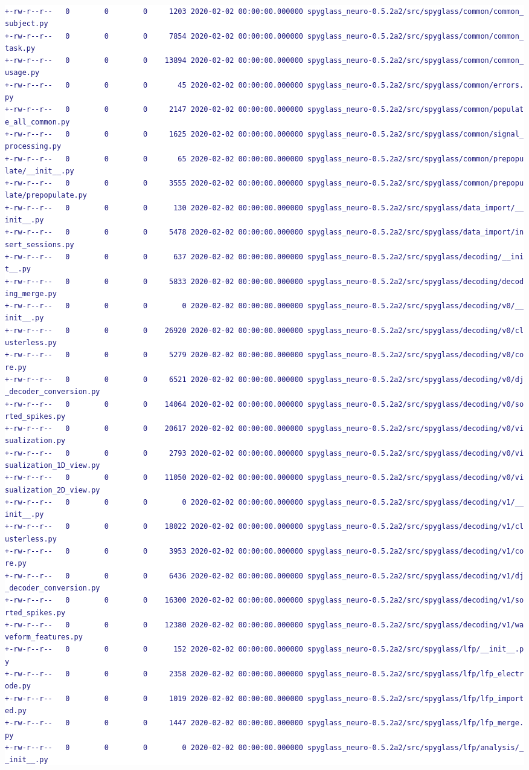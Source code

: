 ```diff
+-rw-r--r--   0        0        0     1203 2020-02-02 00:00:00.000000 spyglass_neuro-0.5.2a2/src/spyglass/common/common_subject.py
+-rw-r--r--   0        0        0     7854 2020-02-02 00:00:00.000000 spyglass_neuro-0.5.2a2/src/spyglass/common/common_task.py
+-rw-r--r--   0        0        0    13894 2020-02-02 00:00:00.000000 spyglass_neuro-0.5.2a2/src/spyglass/common/common_usage.py
+-rw-r--r--   0        0        0       45 2020-02-02 00:00:00.000000 spyglass_neuro-0.5.2a2/src/spyglass/common/errors.py
+-rw-r--r--   0        0        0     2147 2020-02-02 00:00:00.000000 spyglass_neuro-0.5.2a2/src/spyglass/common/populate_all_common.py
+-rw-r--r--   0        0        0     1625 2020-02-02 00:00:00.000000 spyglass_neuro-0.5.2a2/src/spyglass/common/signal_processing.py
+-rw-r--r--   0        0        0       65 2020-02-02 00:00:00.000000 spyglass_neuro-0.5.2a2/src/spyglass/common/prepopulate/__init__.py
+-rw-r--r--   0        0        0     3555 2020-02-02 00:00:00.000000 spyglass_neuro-0.5.2a2/src/spyglass/common/prepopulate/prepopulate.py
+-rw-r--r--   0        0        0      130 2020-02-02 00:00:00.000000 spyglass_neuro-0.5.2a2/src/spyglass/data_import/__init__.py
+-rw-r--r--   0        0        0     5478 2020-02-02 00:00:00.000000 spyglass_neuro-0.5.2a2/src/spyglass/data_import/insert_sessions.py
+-rw-r--r--   0        0        0      637 2020-02-02 00:00:00.000000 spyglass_neuro-0.5.2a2/src/spyglass/decoding/__init__.py
+-rw-r--r--   0        0        0     5833 2020-02-02 00:00:00.000000 spyglass_neuro-0.5.2a2/src/spyglass/decoding/decoding_merge.py
+-rw-r--r--   0        0        0        0 2020-02-02 00:00:00.000000 spyglass_neuro-0.5.2a2/src/spyglass/decoding/v0/__init__.py
+-rw-r--r--   0        0        0    26920 2020-02-02 00:00:00.000000 spyglass_neuro-0.5.2a2/src/spyglass/decoding/v0/clusterless.py
+-rw-r--r--   0        0        0     5279 2020-02-02 00:00:00.000000 spyglass_neuro-0.5.2a2/src/spyglass/decoding/v0/core.py
+-rw-r--r--   0        0        0     6521 2020-02-02 00:00:00.000000 spyglass_neuro-0.5.2a2/src/spyglass/decoding/v0/dj_decoder_conversion.py
+-rw-r--r--   0        0        0    14064 2020-02-02 00:00:00.000000 spyglass_neuro-0.5.2a2/src/spyglass/decoding/v0/sorted_spikes.py
+-rw-r--r--   0        0        0    20617 2020-02-02 00:00:00.000000 spyglass_neuro-0.5.2a2/src/spyglass/decoding/v0/visualization.py
+-rw-r--r--   0        0        0     2793 2020-02-02 00:00:00.000000 spyglass_neuro-0.5.2a2/src/spyglass/decoding/v0/visualization_1D_view.py
+-rw-r--r--   0        0        0    11050 2020-02-02 00:00:00.000000 spyglass_neuro-0.5.2a2/src/spyglass/decoding/v0/visualization_2D_view.py
+-rw-r--r--   0        0        0        0 2020-02-02 00:00:00.000000 spyglass_neuro-0.5.2a2/src/spyglass/decoding/v1/__init__.py
+-rw-r--r--   0        0        0    18022 2020-02-02 00:00:00.000000 spyglass_neuro-0.5.2a2/src/spyglass/decoding/v1/clusterless.py
+-rw-r--r--   0        0        0     3953 2020-02-02 00:00:00.000000 spyglass_neuro-0.5.2a2/src/spyglass/decoding/v1/core.py
+-rw-r--r--   0        0        0     6436 2020-02-02 00:00:00.000000 spyglass_neuro-0.5.2a2/src/spyglass/decoding/v1/dj_decoder_conversion.py
+-rw-r--r--   0        0        0    16300 2020-02-02 00:00:00.000000 spyglass_neuro-0.5.2a2/src/spyglass/decoding/v1/sorted_spikes.py
+-rw-r--r--   0        0        0    12380 2020-02-02 00:00:00.000000 spyglass_neuro-0.5.2a2/src/spyglass/decoding/v1/waveform_features.py
+-rw-r--r--   0        0        0      152 2020-02-02 00:00:00.000000 spyglass_neuro-0.5.2a2/src/spyglass/lfp/__init__.py
+-rw-r--r--   0        0        0     2358 2020-02-02 00:00:00.000000 spyglass_neuro-0.5.2a2/src/spyglass/lfp/lfp_electrode.py
+-rw-r--r--   0        0        0     1019 2020-02-02 00:00:00.000000 spyglass_neuro-0.5.2a2/src/spyglass/lfp/lfp_imported.py
+-rw-r--r--   0        0        0     1447 2020-02-02 00:00:00.000000 spyglass_neuro-0.5.2a2/src/spyglass/lfp/lfp_merge.py
+-rw-r--r--   0        0        0        0 2020-02-02 00:00:00.000000 spyglass_neuro-0.5.2a2/src/spyglass/lfp/analysis/__init__.py
```